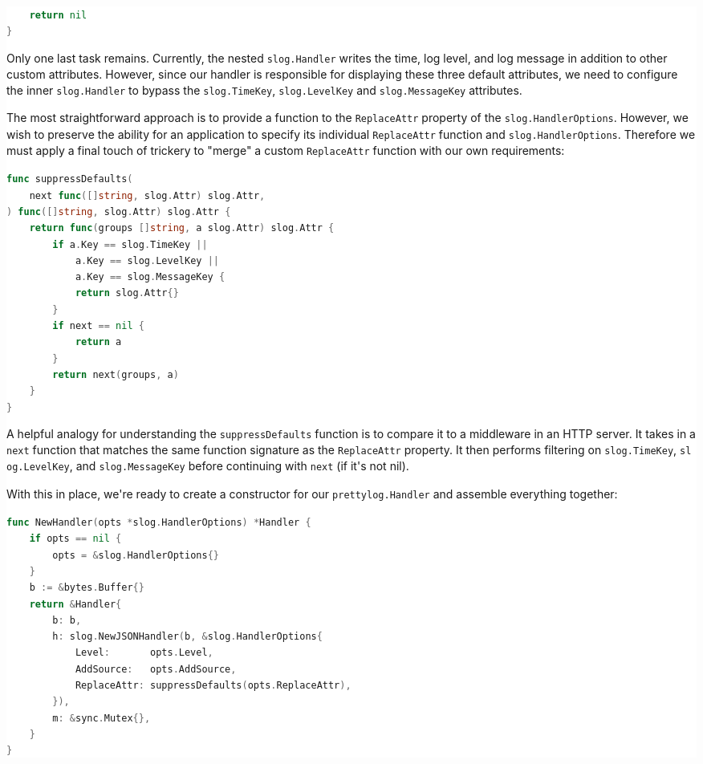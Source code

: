 ```go
	return nil
}
```

Only one last task remains. Currently, the nested `slog.Handler` writes the time, log level, and log message in addition to other custom attributes. However, since our handler is responsible for displaying these three default attributes, we need to configure the inner `slog.Handler` to bypass the `slog.TimeKey`, `slog.LevelKey` and `slog.MessageKey` attributes.

The most straightforward approach is to provide a function to the `ReplaceAttr` property of the `slog.HandlerOptions`. However, we wish to preserve the ability for an application to specify its individual `ReplaceAttr` function and `slog.HandlerOptions`. Therefore we must apply a final touch of trickery to "merge" a custom `ReplaceAttr` function with our own requirements:

```go
func suppressDefaults(
	next func([]string, slog.Attr) slog.Attr,
) func([]string, slog.Attr) slog.Attr {
	return func(groups []string, a slog.Attr) slog.Attr {
		if a.Key == slog.TimeKey ||
			a.Key == slog.LevelKey ||
			a.Key == slog.MessageKey {
			return slog.Attr{}
		}
		if next == nil {
			return a
		}
		return next(groups, a)
	}
}
```

A helpful analogy for understanding the `suppressDefaults` function is to compare it to a middleware in an HTTP server. It takes in a `next` function that matches the same function signature as the `ReplaceAttr` property. It then performs filtering on `slog.TimeKey`, `slog.LevelKey`, and `slog.MessageKey` before continuing with `next` (if it's not nil).

With this in place, we're ready to create a constructor for our `prettylog.Handler` and assemble everything together:

```go
func NewHandler(opts *slog.HandlerOptions) *Handler {
	if opts == nil {
		opts = &slog.HandlerOptions{}
	}
	b := &bytes.Buffer{}
	return &Handler{
		b: b,
		h: slog.NewJSONHandler(b, &slog.HandlerOptions{
			Level:       opts.Level,
			AddSource:   opts.AddSource,
			ReplaceAttr: suppressDefaults(opts.ReplaceAttr),
		}),
		m: &sync.Mutex{},
	}
}
```
